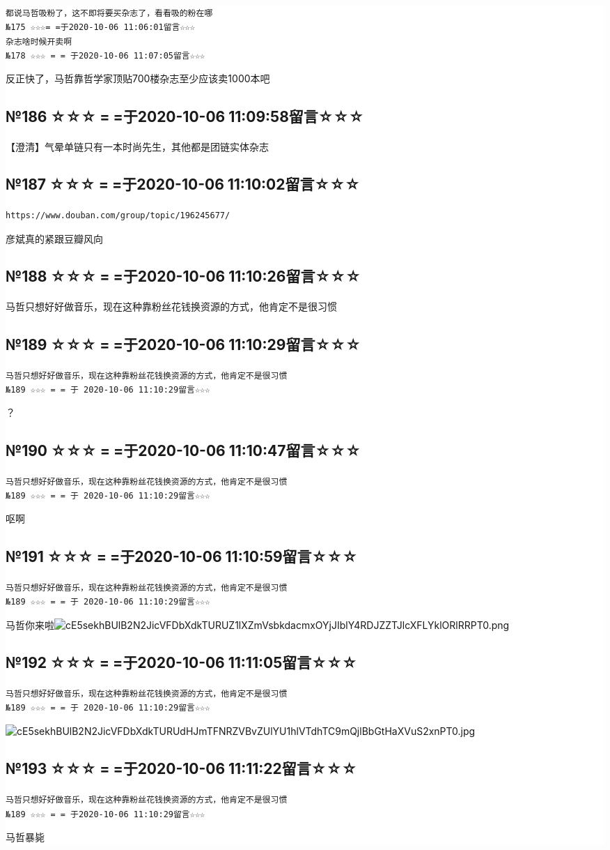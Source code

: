     都说马哲吸粉了，这不即将要买杂志了，看看吸的粉在哪
    №175 ☆☆☆= =于2020-10-06 11:06:01留言☆☆☆
    杂志啥时候开卖啊
    №178 ☆☆☆ = = 于2020-10-06 11:07:05留言☆☆☆
反正快了，马哲靠哲学家顶贴700楼杂志至少应该卖1000本吧

№186 ☆☆☆ = =于2020-10-06 11:09:58留言☆☆☆
---------------

【澄清】气晕单链只有一本时尚先生，其他都是团链实体杂志

№187 ☆☆☆ = =于2020-10-06 11:10:02留言☆☆☆
---------------

    https://www.douban.com/group/topic/196245677/
彦斌真的紧跟豆瓣风向

№188 ☆☆☆ = =于2020-10-06 11:10:26留言☆☆☆
---------------

马哲只想好好做音乐，现在这种靠粉丝花钱换资源的方式，他肯定不是很习惯

№189 ☆☆☆ = =于2020-10-06 11:10:29留言☆☆☆
---------------

    马哲只想好好做音乐，现在这种靠粉丝花钱换资源的方式，他肯定不是很习惯
    №189 ☆☆☆ = = 于 2020-10-06 11:10:29留言☆☆☆
？

№190 ☆☆☆ = =于2020-10-06 11:10:47留言☆☆☆
---------------

    马哲只想好好做音乐，现在这种靠粉丝花钱换资源的方式，他肯定不是很习惯
    №189 ☆☆☆ = = 于 2020-10-06 11:10:29留言☆☆☆
呕啊

№191 ☆☆☆ = =于2020-10-06 11:10:59留言☆☆☆
---------------

    马哲只想好好做音乐，现在这种靠粉丝花钱换资源的方式，他肯定不是很习惯
    №189 ☆☆☆ = = 于 2020-10-06 11:10:29留言☆☆☆
马哲你来啦<img class="emotion" src="http://imglf3.nosdn.127.net/img/cE5sekhBUlB2N2JicVFDbXdkTURUZ1lXZmVsbkdacmxOYjJIblY4RDJZZTJlcXFLYklORlRRPT0.png" alt="cE5sekhBUlB2N2JicVFDbXdkTURUZ1lXZmVsbkdacmxOYjJIblY4RDJZZTJlcXFLYklORlRRPT0.png">

№192 ☆☆☆ = =于2020-10-06 11:11:05留言☆☆☆
---------------

    马哲只想好好做音乐，现在这种靠粉丝花钱换资源的方式，他肯定不是很习惯
    №189 ☆☆☆ = = 于 2020-10-06 11:10:29留言☆☆☆
<img class="emotion" src="http://imglf5.nosdn.127.net/img/cE5sekhBUlB2N2JicVFDbXdkTURUdHJmTFNRZVBvZUlYU1hlVTdhTC9mQjlBbGtHaXVuS2xnPT0.jpg" alt="cE5sekhBUlB2N2JicVFDbXdkTURUdHJmTFNRZVBvZUlYU1hlVTdhTC9mQjlBbGtHaXVuS2xnPT0.jpg">

№193 ☆☆☆ = =于2020-10-06 11:11:22留言☆☆☆
---------------

    马哲只想好好做音乐，现在这种靠粉丝花钱换资源的方式，他肯定不是很习惯
    №189 ☆☆☆ = = 于2020-10-06 11:10:29留言☆☆☆
马哲暴毙
